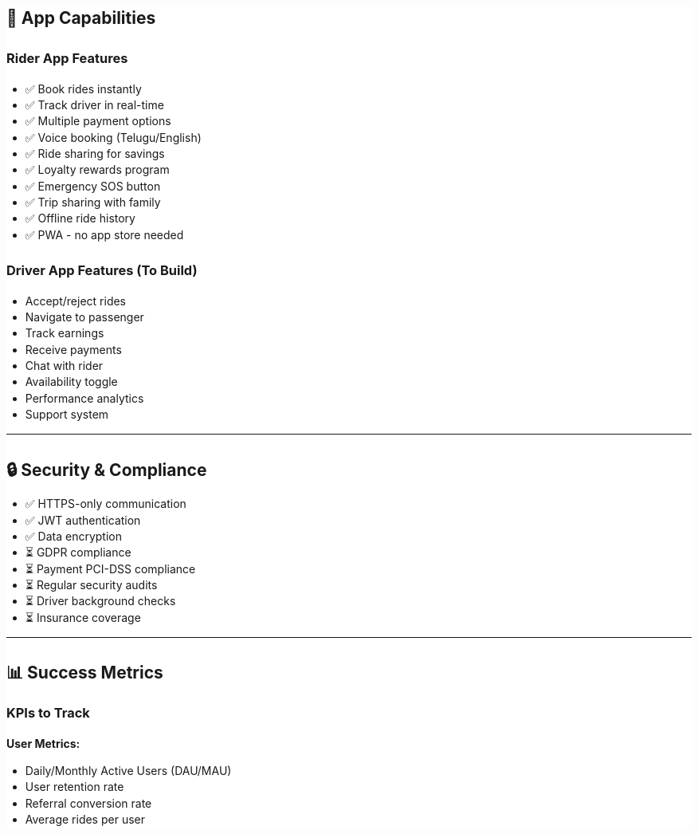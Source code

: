
## 📱 App Capabilities

### **Rider App Features**
- ✅ Book rides instantly
- ✅ Track driver in real-time
- ✅ Multiple payment options
- ✅ Voice booking (Telugu/English)
- ✅ Ride sharing for savings
- ✅ Loyalty rewards program
- ✅ Emergency SOS button
- ✅ Trip sharing with family
- ✅ Offline ride history
- ✅ PWA - no app store needed

### **Driver App Features** (To Build)
- Accept/reject rides
- Navigate to passenger
- Track earnings
- Receive payments
- Chat with rider
- Availability toggle
- Performance analytics
- Support system

---

## 🔒 Security & Compliance

- ✅ HTTPS-only communication
- ✅ JWT authentication
- ✅ Data encryption
- ⏳ GDPR compliance
- ⏳ Payment PCI-DSS compliance
- ⏳ Regular security audits
- ⏳ Driver background checks
- ⏳ Insurance coverage

---

## 📊 Success Metrics

### **KPIs to Track**

**User Metrics:**
- Daily/Monthly Active Users (DAU/MAU)
- User retention rate
- Referral conversion rate
- Average rides per user

